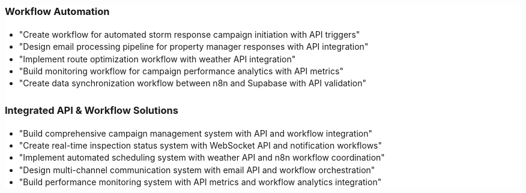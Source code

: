 ### Workflow Automation
- "Create workflow for automated storm response campaign initiation with API triggers"
- "Design email processing pipeline for property manager responses with API integration"
- "Implement route optimization workflow with weather API integration"
- "Build monitoring workflow for campaign performance analytics with API metrics"
- "Create data synchronization workflow between n8n and Supabase with API validation"

### Integrated API & Workflow Solutions
- "Build comprehensive campaign management system with API and workflow integration"
- "Create real-time inspection status system with WebSocket API and notification workflows"
- "Implement automated scheduling system with weather API and n8n workflow coordination"
- "Design multi-channel communication system with email API and workflow orchestration"
- "Build performance monitoring system with API metrics and workflow analytics integration"